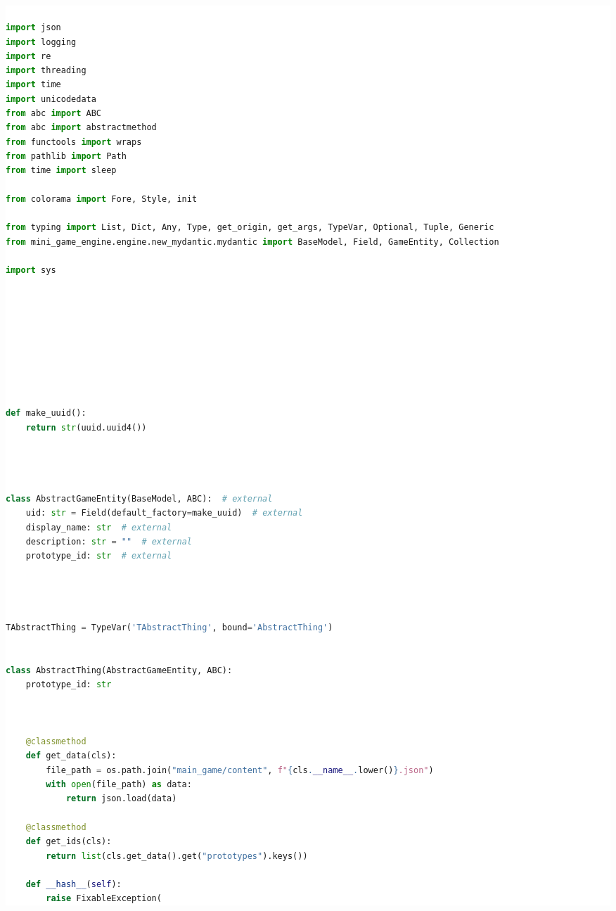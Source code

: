 ```python engine/lib.py

import json
import logging
import re
import threading
import time
import unicodedata
from abc import ABC
from abc import abstractmethod
from functools import wraps
from pathlib import Path
from time import sleep

from colorama import Fore, Style, init

from typing import List, Dict, Any, Type, get_origin, get_args, TypeVar, Optional, Tuple, Generic
from mini_game_engine.engine.new_mydantic.mydantic import BaseModel, Field, GameEntity, Collection

import sys









def make_uuid():
    return str(uuid.uuid4())




class AbstractGameEntity(BaseModel, ABC):  # external
    uid: str = Field(default_factory=make_uuid)  # external
    display_name: str  # external
    description: str = ""  # external
    prototype_id: str  # external




TAbstractThing = TypeVar('TAbstractThing', bound='AbstractThing')


class AbstractThing(AbstractGameEntity, ABC):
    prototype_id: str



    @classmethod
    def get_data(cls):
        file_path = os.path.join("main_game/content", f"{cls.__name__.lower()}.json")
        with open(file_path) as data:
            return json.load(data)

    @classmethod
    def get_ids(cls):
        return list(cls.get_data().get("prototypes").keys())

    def __hash__(self):
        raise FixableException(
```